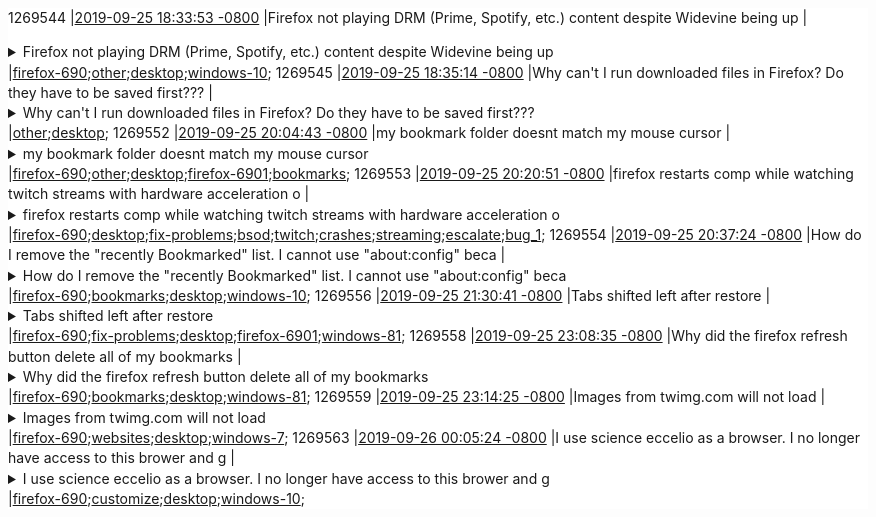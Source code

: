 1269544 |[2019-09-25 18:33:53 -0800](https://support.mozilla.org/questions/1269544) |Firefox not playing DRM (Prime, Spotify, etc.) content despite Widevine being up |<details><summary>Firefox not playing DRM (Prime, Spotify, etc.) content despite Widevine being up</summary></details> |[firefox-690](https://support.mozilla.org/en-US/questions/firefox?tagged=firefox-690);[other](https://support.mozilla.org/en-US/questions/firefox?tagged=other);[desktop](https://support.mozilla.org/en-US/questions/firefox?tagged=desktop);[windows-10](https://support.mozilla.org/en-US/questions/firefox?tagged=windows-10);
1269545 |[2019-09-25 18:35:14 -0800](https://support.mozilla.org/questions/1269545) |Why can't I run downloaded files in Firefox?  Do they have to be saved first??? |<details><summary>Why can't I run downloaded files in Firefox?  Do they have to be saved first???</summary></details> |[other](https://support.mozilla.org/en-US/questions/firefox?tagged=other);[desktop](https://support.mozilla.org/en-US/questions/firefox?tagged=desktop);
1269552 |[2019-09-25 20:04:43 -0800](https://support.mozilla.org/questions/1269552) |my bookmark folder doesnt match my mouse cursor |<details><summary>my bookmark folder doesnt match my mouse cursor</summary></details> |[firefox-690](https://support.mozilla.org/en-US/questions/firefox?tagged=firefox-690);[other](https://support.mozilla.org/en-US/questions/firefox?tagged=other);[desktop](https://support.mozilla.org/en-US/questions/firefox?tagged=desktop);[firefox-6901](https://support.mozilla.org/en-US/questions/firefox?tagged=firefox-6901);[bookmarks](https://support.mozilla.org/en-US/questions/firefox?tagged=bookmarks);
1269553 |[2019-09-25 20:20:51 -0800](https://support.mozilla.org/questions/1269553) |firefox restarts comp while watching twitch streams with hardware acceleration o |<details><summary>firefox restarts comp while watching twitch streams with hardware acceleration o</summary></details> |[firefox-690](https://support.mozilla.org/en-US/questions/firefox?tagged=firefox-690);[desktop](https://support.mozilla.org/en-US/questions/firefox?tagged=desktop);[fix-problems](https://support.mozilla.org/en-US/questions/firefox?tagged=fix-problems);[bsod](https://support.mozilla.org/en-US/questions/firefox?tagged=bsod);[twitch](https://support.mozilla.org/en-US/questions/firefox?tagged=twitch);[crashes](https://support.mozilla.org/en-US/questions/firefox?tagged=crashes);[streaming](https://support.mozilla.org/en-US/questions/firefox?tagged=streaming);[escalate](https://support.mozilla.org/en-US/questions/firefox?tagged=escalate);[bug_1](https://support.mozilla.org/en-US/questions/firefox?tagged=bug_1);
1269554 |[2019-09-25 20:37:24 -0800](https://support.mozilla.org/questions/1269554) |How do I remove the "recently Bookmarked" list. I cannot use "about:config" beca |<details><summary>How do I remove the "recently Bookmarked" list. I cannot use "about:config" beca</summary></details> |[firefox-690](https://support.mozilla.org/en-US/questions/firefox?tagged=firefox-690);[bookmarks](https://support.mozilla.org/en-US/questions/firefox?tagged=bookmarks);[desktop](https://support.mozilla.org/en-US/questions/firefox?tagged=desktop);[windows-10](https://support.mozilla.org/en-US/questions/firefox?tagged=windows-10);
1269556 |[2019-09-25 21:30:41 -0800](https://support.mozilla.org/questions/1269556) |Tabs shifted left after restore |<details><summary>Tabs shifted left after restore</summary></details> |[firefox-690](https://support.mozilla.org/en-US/questions/firefox?tagged=firefox-690);[fix-problems](https://support.mozilla.org/en-US/questions/firefox?tagged=fix-problems);[desktop](https://support.mozilla.org/en-US/questions/firefox?tagged=desktop);[firefox-6901](https://support.mozilla.org/en-US/questions/firefox?tagged=firefox-6901);[windows-81](https://support.mozilla.org/en-US/questions/firefox?tagged=windows-81);
1269558 |[2019-09-25 23:08:35 -0800](https://support.mozilla.org/questions/1269558) |Why did the firefox refresh button delete all of my bookmarks |<details><summary>Why did the firefox refresh button delete all of my bookmarks</summary></details> |[firefox-690](https://support.mozilla.org/en-US/questions/firefox?tagged=firefox-690);[bookmarks](https://support.mozilla.org/en-US/questions/firefox?tagged=bookmarks);[desktop](https://support.mozilla.org/en-US/questions/firefox?tagged=desktop);[windows-81](https://support.mozilla.org/en-US/questions/firefox?tagged=windows-81);
1269559 |[2019-09-25 23:14:25 -0800](https://support.mozilla.org/questions/1269559) |Images from twimg.com will not load |<details><summary>Images from twimg.com will not load</summary></details> |[firefox-690](https://support.mozilla.org/en-US/questions/firefox?tagged=firefox-690);[websites](https://support.mozilla.org/en-US/questions/firefox?tagged=websites);[desktop](https://support.mozilla.org/en-US/questions/firefox?tagged=desktop);[windows-7](https://support.mozilla.org/en-US/questions/firefox?tagged=windows-7);
1269563 |[2019-09-26 00:05:24 -0800](https://support.mozilla.org/questions/1269563) |I use science eccelio as a browser. I no longer have access to this brower and g |<details><summary>I use science eccelio as a browser. I no longer have access to this brower and g</summary></details> |[firefox-690](https://support.mozilla.org/en-US/questions/firefox?tagged=firefox-690);[customize](https://support.mozilla.org/en-US/questions/firefox?tagged=customize);[desktop](https://support.mozilla.org/en-US/questions/firefox?tagged=desktop);[windows-10](https://support.mozilla.org/en-US/questions/firefox?tagged=windows-10);